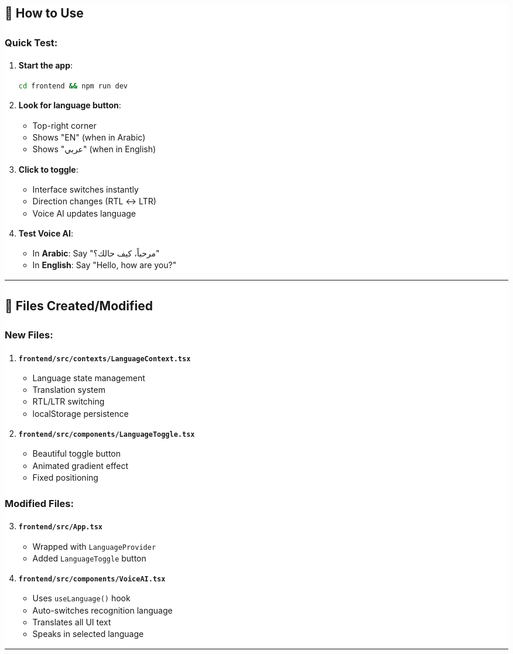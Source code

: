 
## 🎯 How to Use

### **Quick Test:**

1. **Start the app**:
   ```bash
   cd frontend && npm run dev
   ```

2. **Look for language button**:
   - Top-right corner
   - Shows "EN" (when in Arabic)
   - Shows "عربي" (when in English)

3. **Click to toggle**:
   - Interface switches instantly
   - Direction changes (RTL ↔ LTR)
   - Voice AI updates language

4. **Test Voice AI**:
   - In **Arabic**: Say "مرحباً، كيف حالك؟"
   - In **English**: Say "Hello, how are you?"

---

## 📁 Files Created/Modified

### **New Files:**

1. **`frontend/src/contexts/LanguageContext.tsx`**
   - Language state management
   - Translation system
   - RTL/LTR switching
   - localStorage persistence

2. **`frontend/src/components/LanguageToggle.tsx`**
   - Beautiful toggle button
   - Animated gradient effect
   - Fixed positioning

### **Modified Files:**

3. **`frontend/src/App.tsx`**
   - Wrapped with `LanguageProvider`
   - Added `LanguageToggle` button

4. **`frontend/src/components/VoiceAI.tsx`**
   - Uses `useLanguage()` hook
   - Auto-switches recognition language
   - Translates all UI text
   - Speaks in selected language

---

